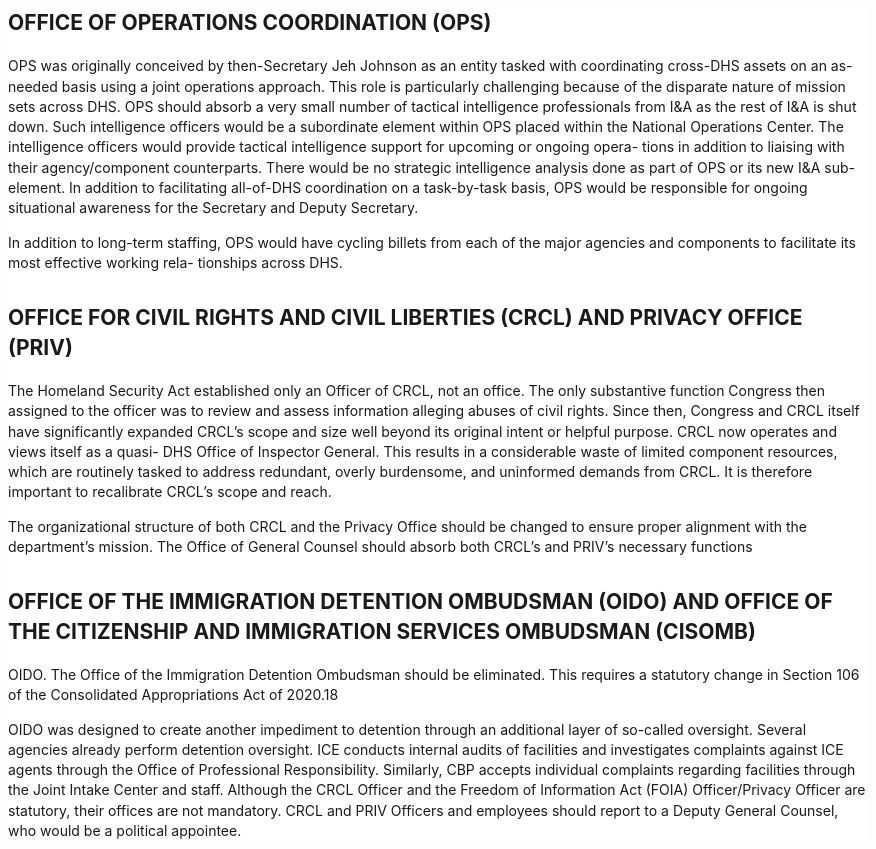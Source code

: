 
## OFFICE OF OPERATIONS COORDINATION (OPS)

OPS was originally conceived by then-Secretary Jeh Johnson as an entity tasked
with coordinating cross-DHS assets on an as-needed basis using a joint operations
approach. This role is particularly challenging because of the disparate nature of
mission sets across DHS.
OPS should absorb a very small number of tactical intelligence professionals from
I&A as the rest of I&A is shut down. Such intelligence officers would be a subordinate
element within OPS placed within the National Operations Center. The intelligence
officers would provide tactical intelligence support for upcoming or ongoing opera-
tions in addition to liaising with their agency/component counterparts. There would
be no strategic intelligence analysis done as part of OPS or its new I&A sub-element.
In addition to facilitating all-of-DHS coordination on a task-by-task basis, OPS
would be responsible for ongoing situational awareness for the Secretary and
Deputy Secretary.

In addition to long-term staffing, OPS would have cycling billets from each of
the major agencies and components to facilitate its most effective working rela-
tionships across DHS.


## OFFICE FOR CIVIL RIGHTS AND CIVIL LIBERTIES (CRCL) AND PRIVACY OFFICE (PRIV)

The Homeland Security Act established only an Officer of CRCL, not an office.
The only substantive function Congress then assigned to the officer was to review
and assess information alleging abuses of civil rights. Since then, Congress and
CRCL itself have significantly expanded CRCL’s scope and size well beyond its
original intent or helpful purpose. CRCL now operates and views itself as a quasi-­
DHS Office of Inspector General. This results in a considerable waste of limited
component resources, which are routinely tasked to address redundant, overly
burdensome, and uninformed demands from CRCL. It is therefore important to
recalibrate CRCL’s scope and reach.

The organizational structure of both CRCL and the Privacy Office should be
changed to ensure proper alignment with the department’s mission. The Office
of General Counsel should absorb both CRCL’s and PRIV’s necessary functions


## OFFICE OF THE IMMIGRATION DETENTION OMBUDSMAN (OIDO) AND OFFICE OF THE CITIZENSHIP AND IMMIGRATION SERVICES OMBUDSMAN (CISOMB)

OIDO. The Office of the Immigration Detention Ombudsman should be
eliminated. This requires a statutory change in Section 106 of the Consolidated
Appropriations Act of 2020.18

OIDO was designed to create another impediment to detention through an
additional layer of so-called oversight. Several agencies already perform detention
oversight. ICE conducts internal audits of facilities and investigates complaints
against ICE agents through the Office of Professional Responsibility. Similarly, CBP
accepts individual complaints regarding facilities through the Joint Intake Center and staff. Although the CRCL Officer and the Freedom of Information Act (FOIA) Officer/Privacy Officer are statutory, their offices are not mandatory. CRCL and
PRIV Officers and employees should report to a Deputy General Counsel, who
would be a political appointee.
